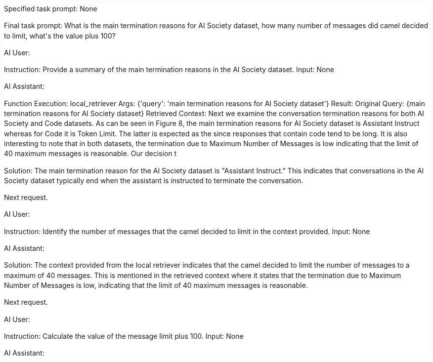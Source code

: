Specified task prompt:
None

Final task prompt:
What is the main termination reasons for AI Society dataset, how many number of messages did camel decided to limit, what's the value plus 100?



AI User:

Instruction: Provide a summary of the main termination reasons in the AI Society dataset.
Input: None


AI Assistant:

Function Execution: local_retriever
    Args: {'query': 'main termination reasons for AI Society dataset'}
    Result: Original Query:
{main termination reasons for AI Society dataset}
Retrieved Context:
Next we examine the conversation termination reasons for both AI Society and Code datasets. As can be seen in Figure 8, the main termination reasons for AI Society dataset is Assistant Instruct whereas for Code it is Token Limit. The latter is expected as the since responses that contain code tend to be long. It is also interesting to note that in both datasets, the termination due to Maximum Number of Messages is low indicating that the limit of 40 maximum messages is reasonable. Our decision t

Solution: The main termination reason for the AI Society dataset is &quot;Assistant Instruct.&quot; This indicates that conversations in the AI Society dataset typically end when the assistant is instructed to terminate the conversation.

Next request.


AI User:

Instruction: Identify the number of messages that the camel decided to limit in the context provided.
Input: None


AI Assistant:

Solution: The context provided from the local retriever indicates that the camel decided to limit the number of messages to a maximum of 40 messages. This is mentioned in the retrieved context where it states that the termination due to Maximum Number of Messages is low, indicating that the limit of 40 maximum messages is reasonable.

Next request.


AI User:

Instruction: Calculate the value of the message limit plus 100.
Input: None


AI Assistant:
